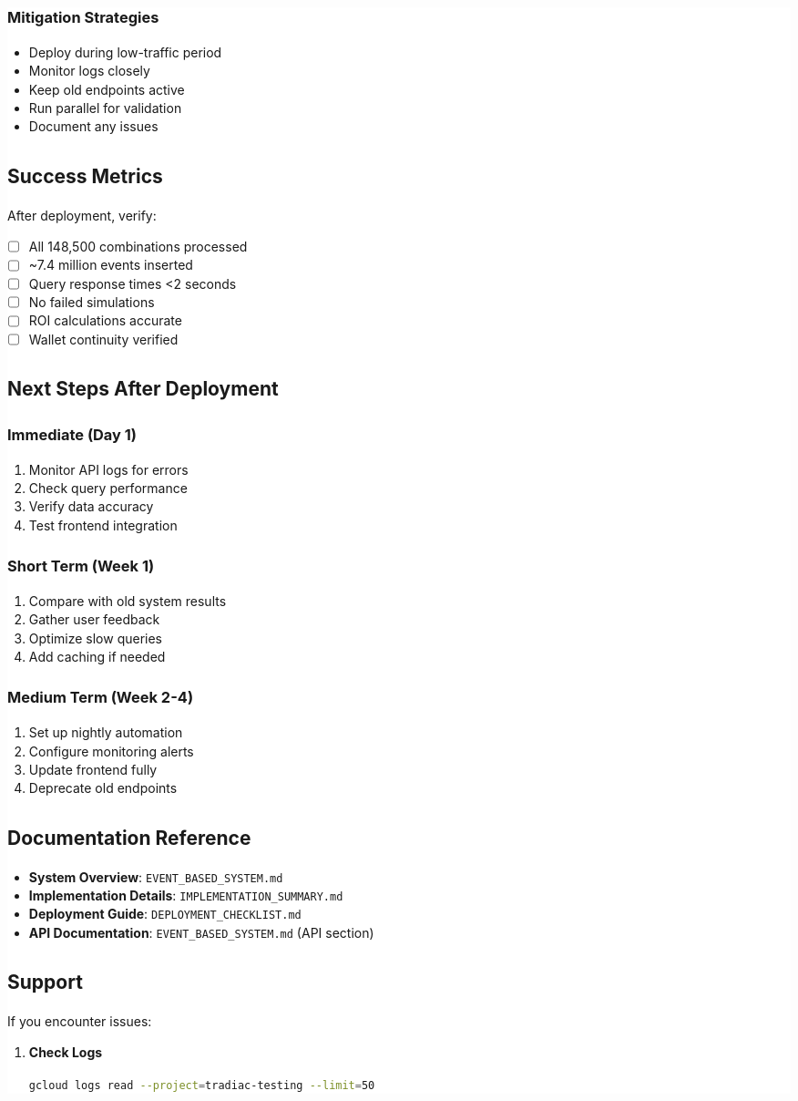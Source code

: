 ### Mitigation Strategies
- Deploy during low-traffic period
- Monitor logs closely
- Keep old endpoints active
- Run parallel for validation
- Document any issues

## Success Metrics

After deployment, verify:
- [ ] All 148,500 combinations processed
- [ ] ~7.4 million events inserted
- [ ] Query response times <2 seconds
- [ ] No failed simulations
- [ ] ROI calculations accurate
- [ ] Wallet continuity verified

## Next Steps After Deployment

### Immediate (Day 1)
1. Monitor API logs for errors
2. Check query performance
3. Verify data accuracy
4. Test frontend integration

### Short Term (Week 1)
1. Compare with old system results
2. Gather user feedback
3. Optimize slow queries
4. Add caching if needed

### Medium Term (Week 2-4)
1. Set up nightly automation
2. Configure monitoring alerts
3. Update frontend fully
4. Deprecate old endpoints

## Documentation Reference

- **System Overview**: `EVENT_BASED_SYSTEM.md`
- **Implementation Details**: `IMPLEMENTATION_SUMMARY.md`
- **Deployment Guide**: `DEPLOYMENT_CHECKLIST.md`
- **API Documentation**: `EVENT_BASED_SYSTEM.md` (API section)

## Support

If you encounter issues:

1. **Check Logs**
   ```bash
   gcloud logs read --project=tradiac-testing --limit=50
   ```
